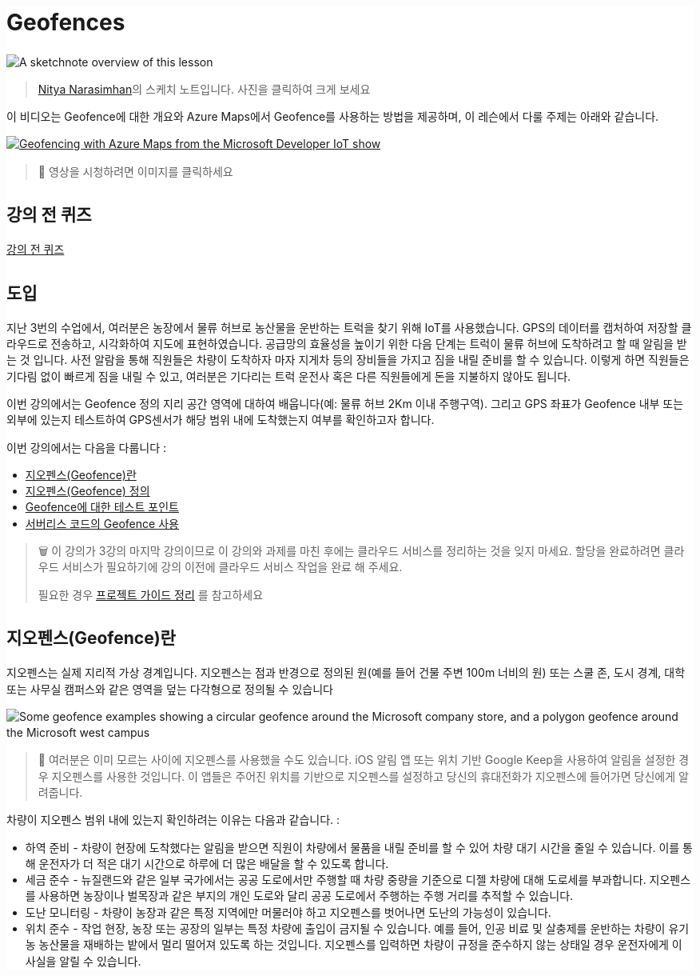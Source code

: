 # Geofences

![A sketchnote overview of this lesson](../../../../sketchnotes/lesson-14.jpg)

> [Nitya Narasimhan](https://github.com/nitya)의 스케치 노트입니다. 사진을 클릭하여 크게 보세요

이 비디오는 Geofence에 대한 개요와 Azure Maps에서 Geofence를 사용하는 방법을 제공하며, 이 레슨에서 다룰 주제는 아래와 같습니다.

[![Geofencing with Azure Maps from the Microsoft Developer IoT show](https://img.youtube.com/vi/nsrgYhaYNVY/0.jpg)](https://www.youtube.com/watch?v=nsrgYhaYNVY)

> 🎥 영상을 시청하려면 이미지를 클릭하세요

## 강의 전 퀴즈

[강의 전 퀴즈](https://black-meadow-040d15503.1.azurestaticapps.net/quiz/27)

## 도입

지난 3번의 수업에서, 여러분은 농장에서 물류 허브로 농산물을 운반하는 트럭을 찾기 위해 IoT를 사용했습니다. GPS의 데이터를 캡처하여 저장할 클라우드로 전송하고, 시각화하여 지도에 표현하였습니다. 공급망의 효율성을 높이기 위한 다음 단계는 트럭이 물류 허브에 도착하려고 할 때 알림을 받는 것 입니다. 사전 알람을 통해 직원들은 차량이 도착하자 마자 지게차 등의 장비들을 가지고 짐을 내릴 준비를 할 수 있습니다. 이렇게 하면 직원들은 기다림 없이 빠르게 짐을 내릴 수 있고, 여러분은 기다리는 트럭 운전사 혹은 다른 직원들에게 돈을 지불하지 않아도 됩니다.

이번 강의에서는 Geofence 정의 지리 공간 영역에 대하여 배웁니다(예: 물류 허브 2Km 이내 주행구역). 그리고 GPS 좌표가 Geofence 내부 또는 외부에 있는지 테스트하여 GPS센서가 해당 범위 내에 도착했는지 여부를 확인하고자 합니다. 


이번 강의에서는 다음을 다룹니다 :

- [지오펜스(Geofence)란](#지오펜스(Geofence)란)
- [지오펜스(Geofence) 정의](#지오펜스(Geofence)-정의)
- [Geofence에 대한 테스트 포인트](#Geofence에-대한-테스트-포인트)
- [서버리스 코드의 Geofence 사용](#서버리스-코드의-Geofence-사용)

> 🗑 이 강의가 3강의 마지막 강의이므로 이 강의와 과제를 마친 후에는 클라우드 서비스를 정리하는 것을 잊지 마세요. 할당을 완료하려면 클라우드 서비스가 필요하기에 강의 이전에 클라우드 서비스 작업을 완료 해 주세요.
>
> 필요한 경우 [프로젝트 가이드 정리](../../../../clean-up.md) 를 참고하세요

## 지오펜스(Geofence)란

지오펜스는 실제 지리적 가상 경계입니다. 지오펜스는 점과 반경으로 정의된 원(예를 들어 건물 주변 100m 너비의 원) 또는 스쿨 존, 도시 경계, 대학 또는 사무실 캠퍼스와 같은 영역을 덮는 다각형으로 정의될 수 있습니다

![Some geofence examples showing a circular geofence around the Microsoft company store, and a polygon geofence around the Microsoft west campus](../../../../images/geofence-examples.png)

> 💁 여러분은 이미 모르는 사이에 지오펜스를 사용했을 수도 있습니다. iOS 알림 앱 또는 위치 기반 Google Keep을 사용하여 알림을 설정한 경우 지오펜스를 사용한 것입니다. 이 앱들은 주어진 위치를 기반으로 지오펜스를 설정하고 당신의 휴대전화가 지오펜스에 들어가면 당신에게 알려줍니다.

차량이 지오펜스 범위 내에 있는지 확인하려는 이유는 다음과 같습니다. :
- 하역 준비 - 차량이 현장에 도착했다는 알림을 받으면 직원이 차량에서 물품을 내릴 준비를 할 수 있어 차량 대기 시간을 줄일 수 있습니다. 이를 통해 운전자가 더 적은 대기 시간으로 하루에 더 많은 배달을 할 수 있도록 합니다.
- 세금 준수 - 뉴질랜드와 같은 일부 국가에서는 공공 도로에서만 주행할 때 차량 중량을 기준으로 디젤 차량에 대해 도로세를 부과합니다. 지오펜스를 사용하면 농장이나 벌목장과 같은 부지의 개인 도로와 달리 공공 도로에서 주행하는 주행 거리를 추적할 수 있습니다.
- 도난 모니터링 - 차량이 농장과 같은 특정 지역에만 머물러야 하고 지오펜스를 벗어나면 도난의 가능성이 있습니다.
- 위치 준수 - 작업 현장, 농장 또는 공장의 일부는 특정 차량에 출입이 금지될 수 있습니다. 예를 들어, 인공 비료 및 살충제를 운반하는 차량이 유기농 농산물을 재배하는 밭에서 멀리 떨어져 있도록 하는 것입니다. 지오펜스를 입력하면 차량이 규정을 준수하지 않는 상태일 경우 운전자에게 이 사실을 알릴 수 있습니다.
